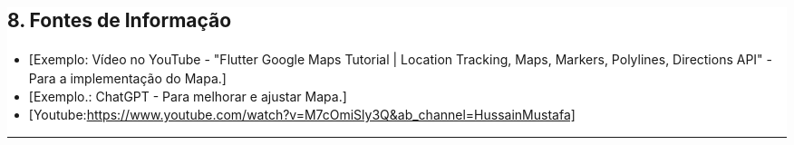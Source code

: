 
## 8. Fontes de Informação


* [Exemplo: Vídeo no YouTube - "Flutter Google Maps Tutorial | Location Tracking, Maps, Markers, Polylines, Directions API" - Para a implementação do Mapa.]
* [Exemplo.: ChatGPT - Para melhorar e ajustar Mapa.]
* [Youtube:https://www.youtube.com/watch?v=M7cOmiSly3Q&ab_channel=HussainMustafa]

---

